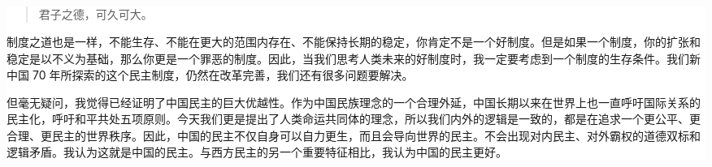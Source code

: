 > 君子之德，可久可大。

制度之道也是一样，不能生存、不能在更大的范围内存在、不能保持长期的稳定，你肯定不是一个好制度。但是如果一个制度，你的扩张和稳定是以不义为基础，那么你更是一个罪恶的制度。因此，当我们思考人类未来的好制度时，我一定要考虑到一个制度的生存条件。我们新中国 70 年所探索的这个民主制度，仍然在改革完善，我们还有很多问题要解决。

但毫无疑问，我觉得已经证明了中国民主的巨大优越性。作为中国民族理念的一个合理外延，中国长期以来在世界上也一直呼吁国际关系的民主化，呼吁和平共处五项原则。今天我们更是提出了人类命运共同体的理念，所以我们内外的逻辑是一致的，都是在追求一个更公平、更合理、更民主的世界秩序。因此，中国的民主不仅自身可以自力更生，而且会导向世界的民主。不会出现对内民主、对外霸权的道德双标和逻辑矛盾。我认为这就是中国的民主。与西方民主的另一个重要特征相比，我认为中国的民主更好。

